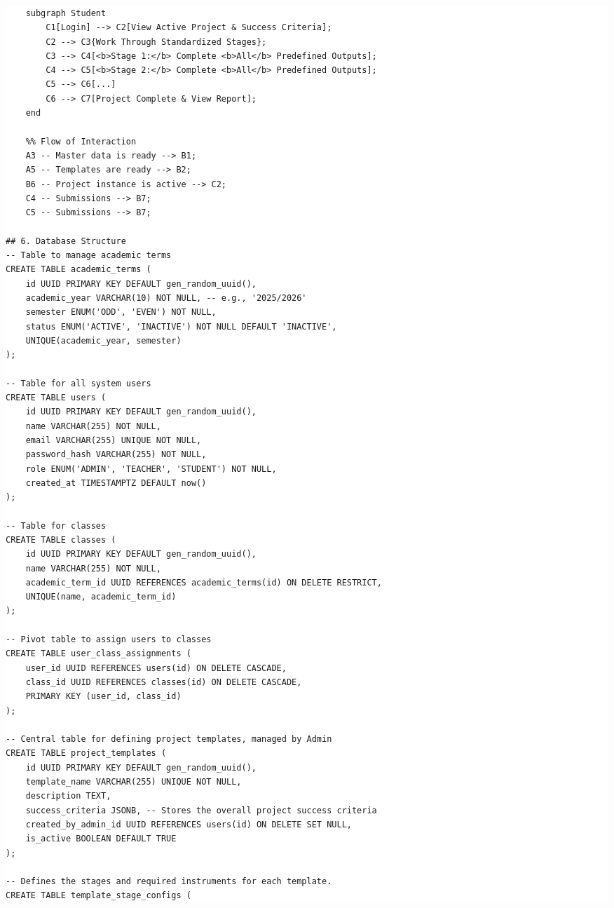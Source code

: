 ```mermaid
    subgraph Student
        C1[Login] --> C2[View Active Project & Success Criteria];
        C2 --> C3{Work Through Standardized Stages};
        C3 --> C4[<b>Stage 1:</b> Complete <b>All</b> Predefined Outputs];
        C4 --> C5[<b>Stage 2:</b> Complete <b>All</b> Predefined Outputs];
        C5 --> C6[...]
        C6 --> C7[Project Complete & View Report];
    end

    %% Flow of Interaction
    A3 -- Master data is ready --> B1;
    A5 -- Templates are ready --> B2;
    B6 -- Project instance is active --> C2;
    C4 -- Submissions --> B7;
    C5 -- Submissions --> B7;

## 6. Database Structure
-- Table to manage academic terms
CREATE TABLE academic_terms (
    id UUID PRIMARY KEY DEFAULT gen_random_uuid(),
    academic_year VARCHAR(10) NOT NULL, -- e.g., '2025/2026'
    semester ENUM('ODD', 'EVEN') NOT NULL,
    status ENUM('ACTIVE', 'INACTIVE') NOT NULL DEFAULT 'INACTIVE',
    UNIQUE(academic_year, semester)
);

-- Table for all system users
CREATE TABLE users (
    id UUID PRIMARY KEY DEFAULT gen_random_uuid(),
    name VARCHAR(255) NOT NULL,
    email VARCHAR(255) UNIQUE NOT NULL,
    password_hash VARCHAR(255) NOT NULL,
    role ENUM('ADMIN', 'TEACHER', 'STUDENT') NOT NULL,
    created_at TIMESTAMPTZ DEFAULT now()
);

-- Table for classes
CREATE TABLE classes (
    id UUID PRIMARY KEY DEFAULT gen_random_uuid(),
    name VARCHAR(255) NOT NULL,
    academic_term_id UUID REFERENCES academic_terms(id) ON DELETE RESTRICT,
    UNIQUE(name, academic_term_id)
);

-- Pivot table to assign users to classes
CREATE TABLE user_class_assignments (
    user_id UUID REFERENCES users(id) ON DELETE CASCADE,
    class_id UUID REFERENCES classes(id) ON DELETE CASCADE,
    PRIMARY KEY (user_id, class_id)
);

-- Central table for defining project templates, managed by Admin
CREATE TABLE project_templates (
    id UUID PRIMARY KEY DEFAULT gen_random_uuid(),
    template_name VARCHAR(255) UNIQUE NOT NULL,
    description TEXT,
    success_criteria JSONB, -- Stores the overall project success criteria
    created_by_admin_id UUID REFERENCES users(id) ON DELETE SET NULL,
    is_active BOOLEAN DEFAULT TRUE
);

-- Defines the stages and required instruments for each template.
CREATE TABLE template_stage_configs (
```